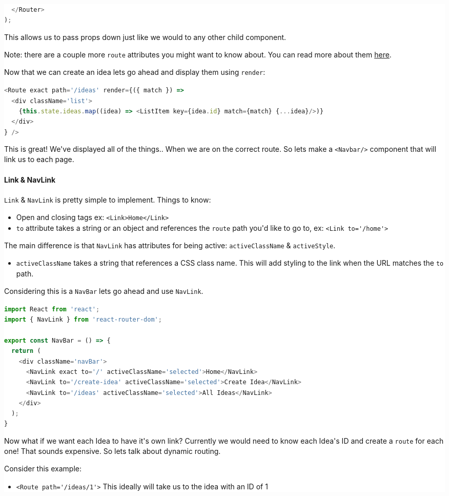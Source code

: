 ```javascript
  </Router>
);
```
This allows us to pass props down just like we would to any other child component.

Note: there are a couple more `route` attributes you might want to know about. You can read more about them [here](https://reacttraining.com/react-router/web/api/Route).

Now that we can create an idea lets go ahead and display them using `render`:

```javascript
<Route exact path='/ideas' render={({ match }) =>
  <div className='list'>
    {this.state.ideas.map((idea) => <ListItem key={idea.id} match={match} {...idea}/>)}
  </div>
} />
```

This is great! We've displayed all of the things.. When we are on the correct route. So lets make a `<Navbar/>` component that will link us to each page.

#### Link & NavLink
`Link` & `NavLink` is pretty simple to implement. Things to know:
* Open and closing tags ex: `<Link>Home</Link>`
* `to` attribute takes a string or an object and references the `route` path you'd like to go to,  ex: `<Link to='/home'>`

The main difference is that `NavLink` has attributes for being active: `activeClassName` & `activeStyle`.
* `activeClassName` takes a string that references a CSS class name. This will add styling to the link when the URL matches the `to` path.

Considering this is a `NavBar` lets go ahead and use `NavLink`.


```javascript
import React from 'react';
import { NavLink } from 'react-router-dom';

export const NavBar = () => {
  return (
    <div className='navBar'>
      <NavLink exact to='/' activeClassName='selected'>Home</NavLink>
      <NavLink to='/create-idea' activeClassName='selected'>Create Idea</NavLink>
      <NavLink to='/ideas' activeClassName='selected'>All Ideas</NavLink>
    </div>
  );
}

```

Now what if we want each Idea to have it's own link? Currently we would need to know each Idea's ID and create a `route` for each one! That sounds expensive. So lets talk about dynamic routing.

Consider this example:
* `<Route path='/ideas/1'>`
This ideally will take us to the idea with an ID of 1
